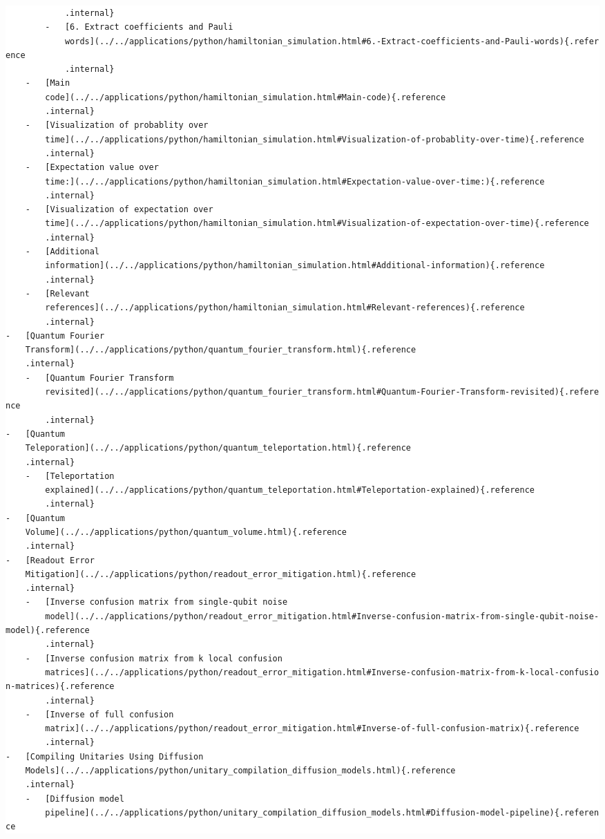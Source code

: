                .internal}
            -   [6. Extract coefficients and Pauli
                words](../../applications/python/hamiltonian_simulation.html#6.-Extract-coefficients-and-Pauli-words){.reference
                .internal}
        -   [Main
            code](../../applications/python/hamiltonian_simulation.html#Main-code){.reference
            .internal}
        -   [Visualization of probablity over
            time](../../applications/python/hamiltonian_simulation.html#Visualization-of-probablity-over-time){.reference
            .internal}
        -   [Expectation value over
            time:](../../applications/python/hamiltonian_simulation.html#Expectation-value-over-time:){.reference
            .internal}
        -   [Visualization of expectation over
            time](../../applications/python/hamiltonian_simulation.html#Visualization-of-expectation-over-time){.reference
            .internal}
        -   [Additional
            information](../../applications/python/hamiltonian_simulation.html#Additional-information){.reference
            .internal}
        -   [Relevant
            references](../../applications/python/hamiltonian_simulation.html#Relevant-references){.reference
            .internal}
    -   [Quantum Fourier
        Transform](../../applications/python/quantum_fourier_transform.html){.reference
        .internal}
        -   [Quantum Fourier Transform
            revisited](../../applications/python/quantum_fourier_transform.html#Quantum-Fourier-Transform-revisited){.reference
            .internal}
    -   [Quantum
        Teleporation](../../applications/python/quantum_teleportation.html){.reference
        .internal}
        -   [Teleportation
            explained](../../applications/python/quantum_teleportation.html#Teleportation-explained){.reference
            .internal}
    -   [Quantum
        Volume](../../applications/python/quantum_volume.html){.reference
        .internal}
    -   [Readout Error
        Mitigation](../../applications/python/readout_error_mitigation.html){.reference
        .internal}
        -   [Inverse confusion matrix from single-qubit noise
            model](../../applications/python/readout_error_mitigation.html#Inverse-confusion-matrix-from-single-qubit-noise-model){.reference
            .internal}
        -   [Inverse confusion matrix from k local confusion
            matrices](../../applications/python/readout_error_mitigation.html#Inverse-confusion-matrix-from-k-local-confusion-matrices){.reference
            .internal}
        -   [Inverse of full confusion
            matrix](../../applications/python/readout_error_mitigation.html#Inverse-of-full-confusion-matrix){.reference
            .internal}
    -   [Compiling Unitaries Using Diffusion
        Models](../../applications/python/unitary_compilation_diffusion_models.html){.reference
        .internal}
        -   [Diffusion model
            pipeline](../../applications/python/unitary_compilation_diffusion_models.html#Diffusion-model-pipeline){.reference
